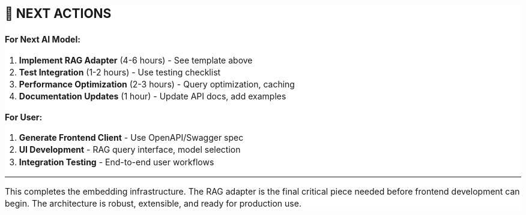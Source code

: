 ## 🚀 NEXT ACTIONS

**For Next AI Model:**
1. **Implement RAG Adapter** (4-6 hours) - See template above
2. **Test Integration** (1-2 hours) - Use testing checklist
3. **Performance Optimization** (2-3 hours) - Query optimization, caching
4. **Documentation Updates** (1 hour) - Update API docs, add examples

**For User:**
1. **Generate Frontend Client** - Use OpenAPI/Swagger spec
2. **UI Development** - RAG query interface, model selection
3. **Integration Testing** - End-to-end user workflows

---

This completes the embedding infrastructure. The RAG adapter is the final critical piece needed before frontend development can begin. The architecture is robust, extensible, and ready for production use. 
